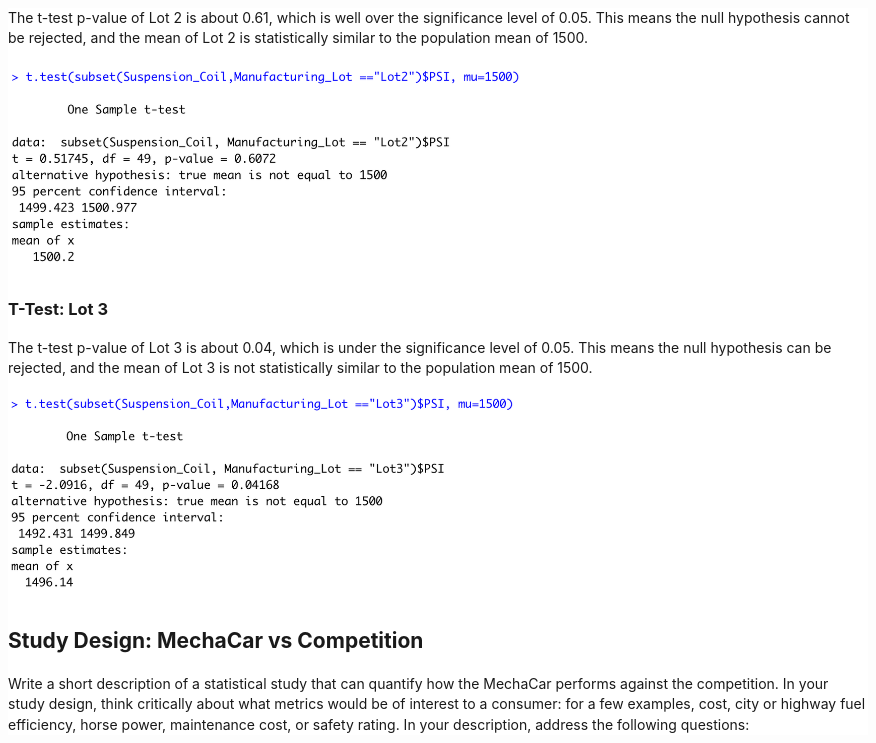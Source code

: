 The t-test p-value of Lot 2 is about 0.61, which is well over the significance level of 0.05. This means the null hypothesis cannot be rejected, and the mean of Lot 2 is statistically similar to the population mean of 1500.

<img src="Resources/ttest_lot2.png" width=60% height=60%>

### T-Test: Lot 3

The t-test p-value of Lot 3 is about 0.04, which is under the significance level of 0.05. This means the null hypothesis can be rejected, and the mean of Lot 3 is not statistically similar to the population mean of 1500.

<img src="Resources/ttest_lot3.png" width=60% height=60%>

## Study Design: MechaCar vs Competition

Write a short description of a statistical study that can quantify how the MechaCar performs against the competition. In your study design, think critically about what metrics would be of interest to a consumer: for a few examples, cost, city or highway fuel efficiency, horse power, maintenance cost, or safety rating.
In your description, address the following questions:
